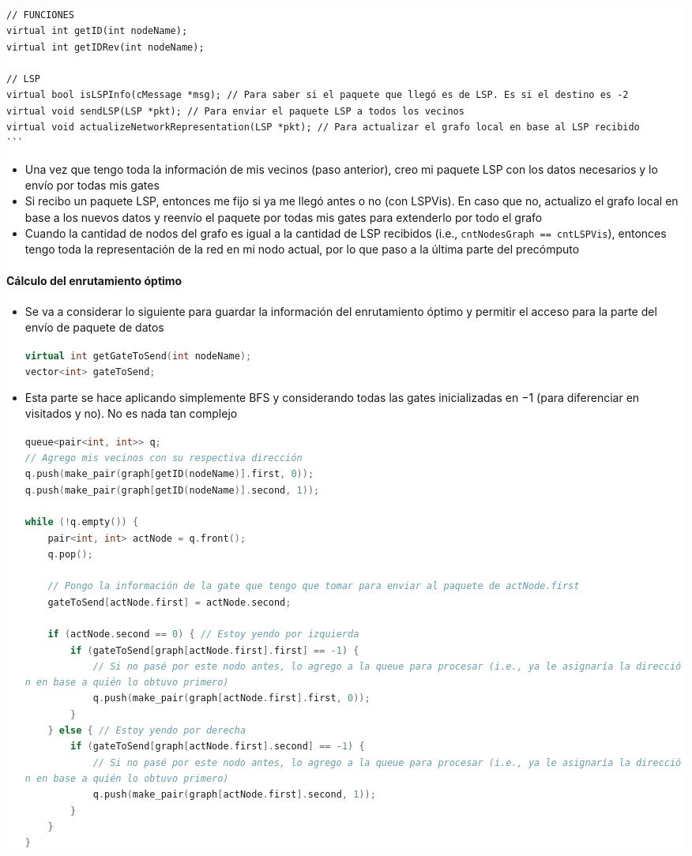 	// FUNCIONES
	virtual int getID(int nodeName);
	virtual int getIDRev(int nodeName);
	
	// LSP
	virtual bool isLSPInfo(cMessage *msg); // Para saber si el paquete que llegó es de LSP. Es si el destino es -2
	virtual void sendLSP(LSP *pkt); // Para enviar el paquete LSP a todos los vecinos
	virtual void actualizeNetworkRepresentation(LSP *pkt); // Para actualizar el grafo local en base al LSP recibido
	```
- Una vez que tengo toda la información de mis vecinos (paso anterior), creo mi paquete LSP con los datos necesarios y lo envío por todas mis gates
- Si recibo un paquete LSP, entonces me fijo si ya me llegó antes o no (con LSPVis). En caso que no, actualizo el grafo local en base a los nuevos datos y reenvío el paquete por todas mis gates para extenderlo por todo el grafo
- Cuando la cantidad de nodos del grafo es igual a la cantidad de LSP recibidos (i.e., `cntNodesGraph == cntLSPVis`), entonces tengo toda la representación de la red en mi nodo actual, por lo que paso a la última parte del precómputo

#### Cálculo del enrutamiento óptimo

- Se va a considerar lo siguiente para guardar la información del enrutamiento óptimo y permitir el acceso para la parte del envío de paquete de datos
	```cpp
	virtual int getGateToSend(int nodeName);
	vector<int> gateToSend;
	```
- Esta parte se hace aplicando simplemente BFS y considerando todas las gates inicializadas en $-1$ (para diferenciar en visitados y no). No es nada tan complejo
	```cpp
	queue<pair<int, int>> q;
	// Agrego mis vecinos con su respectiva dirección
	q.push(make_pair(graph[getID(nodeName)].first, 0));
	q.push(make_pair(graph[getID(nodeName)].second, 1));  

	while (!q.empty()) {
		pair<int, int> actNode = q.front();
		q.pop();
		
		// Pongo la información de la gate que tengo que tomar para enviar al paquete de actNode.first
		gateToSend[actNode.first] = actNode.second;
		
		if (actNode.second == 0) { // Estoy yendo por izquierda
			if (gateToSend[graph[actNode.first].first] == -1) {
				// Si no pasé por este nodo antes, lo agrego a la queue para procesar (i.e., ya le asignaría la dirección en base a quién lo obtuvo primero)
				q.push(make_pair(graph[actNode.first].first, 0));
			}
		} else { // Estoy yendo por derecha
			if (gateToSend[graph[actNode.first].second] == -1) {
				// Si no pasé por este nodo antes, lo agrego a la queue para procesar (i.e., ya le asignaría la dirección en base a quién lo obtuvo primero)
				q.push(make_pair(graph[actNode.first].second, 1));
			}
		}
	}
	```

